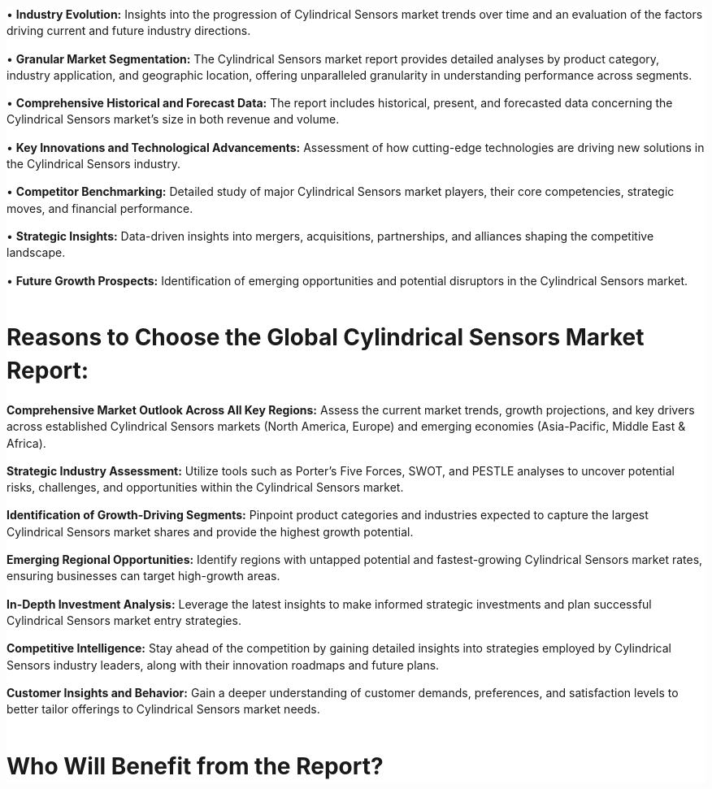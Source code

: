 • <strong>Industry Evolution:</strong> Insights into the progression of Cylindrical Sensors market trends over time and an evaluation of the factors driving current and future industry directions.

• <strong>Granular Market Segmentation:</strong> The Cylindrical Sensors market report provides detailed analyses by product category, industry application, and geographic location, offering unparalleled granularity in understanding performance across segments.

• <strong>Comprehensive Historical and Forecast Data:</strong> The report includes historical, present, and forecasted data concerning the Cylindrical Sensors market’s size in both revenue and volume.

• <strong>Key Innovations and Technological Advancements:</strong> Assessment of how cutting-edge technologies are driving new solutions in the Cylindrical Sensors industry.

• <strong>Competitor Benchmarking:</strong> Detailed study of major Cylindrical Sensors market players, their core competencies, strategic moves, and financial performance.

• <strong>Strategic Insights:</strong> Data-driven insights into mergers, acquisitions, partnerships, and alliances shaping the competitive landscape.

• <strong>Future Growth Prospects:</strong> Identification of emerging opportunities and potential disruptors in the Cylindrical Sensors market.

# <strong>Reasons to Choose the Global Cylindrical Sensors Market Report:</strong>

<strong>Comprehensive Market Outlook Across All Key Regions:</strong>
Assess the current market trends, growth projections, and key drivers across established Cylindrical Sensors markets (North America, Europe) and emerging economies (Asia-Pacific, Middle East & Africa).

<strong>Strategic Industry Assessment:</strong>
Utilize tools such as Porter’s Five Forces, SWOT, and PESTLE analyses to uncover potential risks, challenges, and opportunities within the Cylindrical Sensors market.

<strong>Identification of Growth-Driving Segments:</strong>
Pinpoint product categories and industries expected to capture the largest Cylindrical Sensors market shares and provide the highest growth potential.

<strong>Emerging Regional Opportunities:</strong>
Identify regions with untapped potential and fastest-growing Cylindrical Sensors market rates, ensuring businesses can target high-growth areas.

<strong>In-Depth Investment Analysis:</strong>
Leverage the latest insights to make informed strategic investments and plan successful Cylindrical Sensors market entry strategies.

<strong>Competitive Intelligence:</strong>
Stay ahead of the competition by gaining detailed insights into strategies employed by Cylindrical Sensors industry leaders, along with their innovation roadmaps and future plans.

<strong>Customer Insights and Behavior:</strong>
Gain a deeper understanding of customer demands, preferences, and satisfaction levels to better tailor offerings to Cylindrical Sensors market needs.

# <strong>Who Will Benefit from the Report?</strong>
